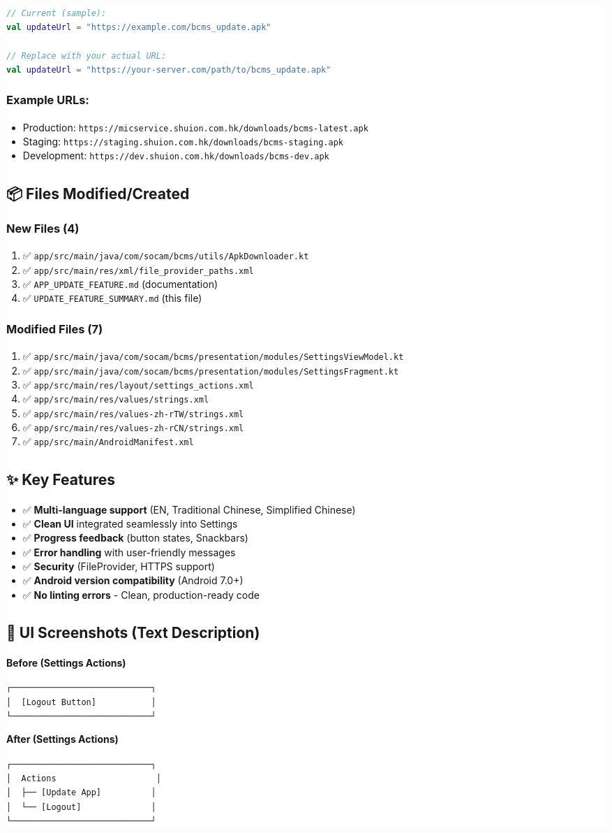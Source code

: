 ```kotlin
// Current (sample):
val updateUrl = "https://example.com/bcms_update.apk"

// Replace with your actual URL:
val updateUrl = "https://your-server.com/path/to/bcms_update.apk"
```

### Example URLs:
- Production: `https://micservice.shuion.com.hk/downloads/bcms-latest.apk`
- Staging: `https://staging.shuion.com.hk/downloads/bcms-staging.apk`
- Development: `https://dev.shuion.com.hk/downloads/bcms-dev.apk`

## 📦 Files Modified/Created

### New Files (4)
1. ✅ `app/src/main/java/com/socam/bcms/utils/ApkDownloader.kt`
2. ✅ `app/src/main/res/xml/file_provider_paths.xml`
3. ✅ `APP_UPDATE_FEATURE.md` (documentation)
4. ✅ `UPDATE_FEATURE_SUMMARY.md` (this file)

### Modified Files (7)
1. ✅ `app/src/main/java/com/socam/bcms/presentation/modules/SettingsViewModel.kt`
2. ✅ `app/src/main/java/com/socam/bcms/presentation/modules/SettingsFragment.kt`
3. ✅ `app/src/main/res/layout/settings_actions.xml`
4. ✅ `app/src/main/res/values/strings.xml`
5. ✅ `app/src/main/res/values-zh-rTW/strings.xml`
6. ✅ `app/src/main/res/values-zh-rCN/strings.xml`
7. ✅ `app/src/main/AndroidManifest.xml`

## ✨ Key Features

- ✅ **Multi-language support** (EN, Traditional Chinese, Simplified Chinese)
- ✅ **Clean UI** integrated seamlessly into Settings
- ✅ **Progress feedback** (button states, Snackbars)
- ✅ **Error handling** with user-friendly messages
- ✅ **Security** (FileProvider, HTTPS support)
- ✅ **Android version compatibility** (Android 7.0+)
- ✅ **No linting errors** - Clean, production-ready code

## 🎨 UI Screenshots (Text Description)

**Before (Settings Actions)**
```
┌────────────────────────────┐
│  [Logout Button]           │
└────────────────────────────┘
```

**After (Settings Actions)**
```
┌────────────────────────────┐
│  Actions                    │
│  ├── [Update App]          │
│  └── [Logout]              │
└────────────────────────────┘
```
